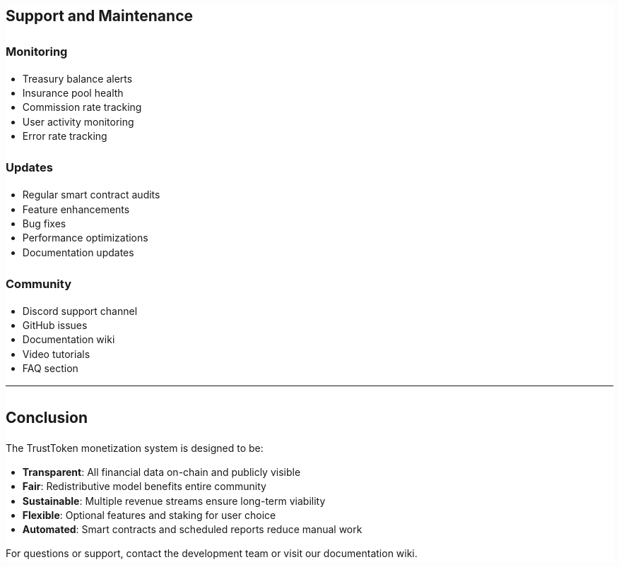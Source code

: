 
## Support and Maintenance

### Monitoring
- Treasury balance alerts
- Insurance pool health
- Commission rate tracking
- User activity monitoring
- Error rate tracking

### Updates
- Regular smart contract audits
- Feature enhancements
- Bug fixes
- Performance optimizations
- Documentation updates

### Community
- Discord support channel
- GitHub issues
- Documentation wiki
- Video tutorials
- FAQ section

---

## Conclusion

The TrustToken monetization system is designed to be:
- **Transparent**: All financial data on-chain and publicly visible
- **Fair**: Redistributive model benefits entire community
- **Sustainable**: Multiple revenue streams ensure long-term viability
- **Flexible**: Optional features and staking for user choice
- **Automated**: Smart contracts and scheduled reports reduce manual work

For questions or support, contact the development team or visit our documentation wiki.
